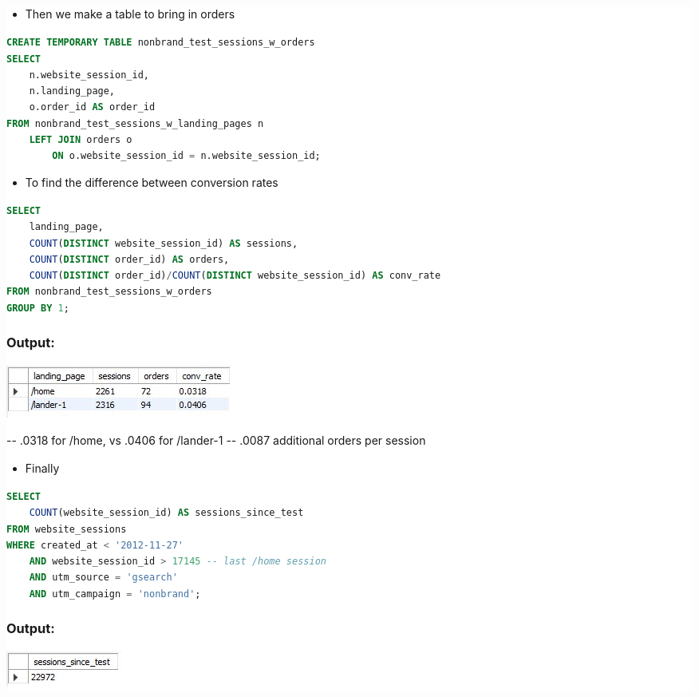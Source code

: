 * Then we make a table to bring in orders


```sql
CREATE TEMPORARY TABLE nonbrand_test_sessions_w_orders
SELECT
	n.website_session_id, 
	n.landing_page, 
	o.order_id AS order_id
FROM nonbrand_test_sessions_w_landing_pages n
	LEFT JOIN orders o
		ON o.website_session_id = n.website_session_id; 
```

* To find the difference between conversion rates 

```sql
SELECT
	landing_page, 
	COUNT(DISTINCT website_session_id) AS sessions, 
	COUNT(DISTINCT order_id) AS orders,
	COUNT(DISTINCT order_id)/COUNT(DISTINCT website_session_id) AS conv_rate
FROM nonbrand_test_sessions_w_orders
GROUP BY 1; 
```
### Output:
<p align="left" style="margin-bottom: 0px !important;">
<img src="https://github.com/Gbemiclassic/Maven-Fuzzy-Factory/blob/main/Images/Part%201%20Query%20Output/P1Q6a.jpg">


-- .0318 for /home, vs .0406 for /lander-1 
-- .0087 additional orders per session


* Finally

```sql
SELECT 
	COUNT(website_session_id) AS sessions_since_test
FROM website_sessions
WHERE created_at < '2012-11-27'
	AND website_session_id > 17145 -- last /home session
	AND utm_source = 'gsearch'
	AND utm_campaign = 'nonbrand'; 
```
### Output:
<p align="left" style="margin-bottom: 0px !important;">
<img src="https://github.com/Gbemiclassic/Maven-Fuzzy-Factory/blob/main/Images/Part%201%20Query%20Output/P1Q6c.jpg">
